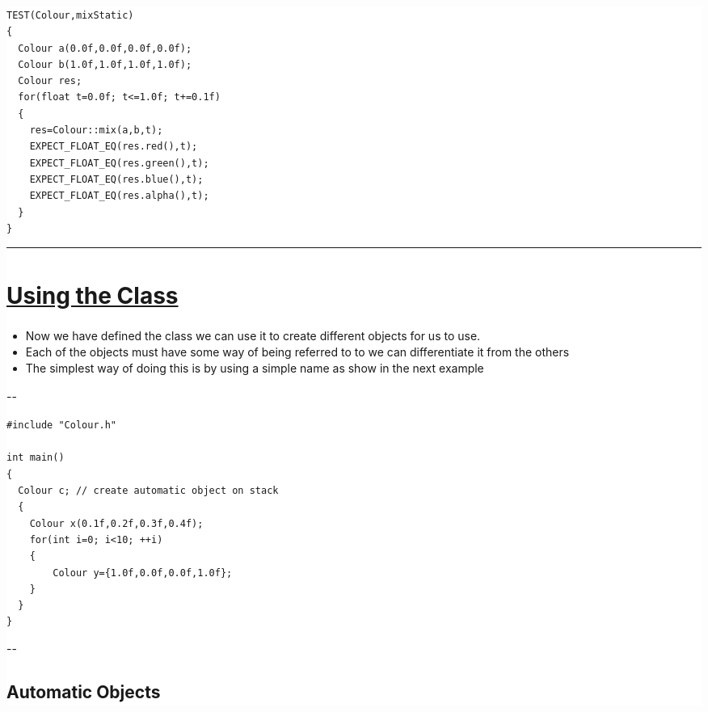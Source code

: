 
```
TEST(Colour,mixStatic)
{
  Colour a(0.0f,0.0f,0.0f,0.0f);
  Colour b(1.0f,1.0f,1.0f,1.0f);
  Colour res;
  for(float t=0.0f; t<=1.0f; t+=0.1f)
  {
    res=Colour::mix(a,b,t);
    EXPECT_FLOAT_EQ(res.red(),t);
    EXPECT_FLOAT_EQ(res.green(),t);
    EXPECT_FLOAT_EQ(res.blue(),t);
    EXPECT_FLOAT_EQ(res.alpha(),t);
  }
}

```


---



# [Using the Class](https://github.com/NCCA/CFGAA/blob/master/Lecture5Classes/Colour/Automatic/main.cpp)	

- Now we have defined the class we can use it to create different objects for us to use.
- Each of the objects must have some way of being referred to to we can differentiate it from the others
- The simplest way of doing this is by using a simple name as show in the next example 

--

```
#include "Colour.h"

int main()
{
  Colour c; // create automatic object on stack
  {
    Colour x(0.1f,0.2f,0.3f,0.4f);
    for(int i=0; i<10; ++i)
    {
        Colour y={1.0f,0.0f,0.0f,1.0f};
    }
  }
}
```

--

## Automatic Objects
